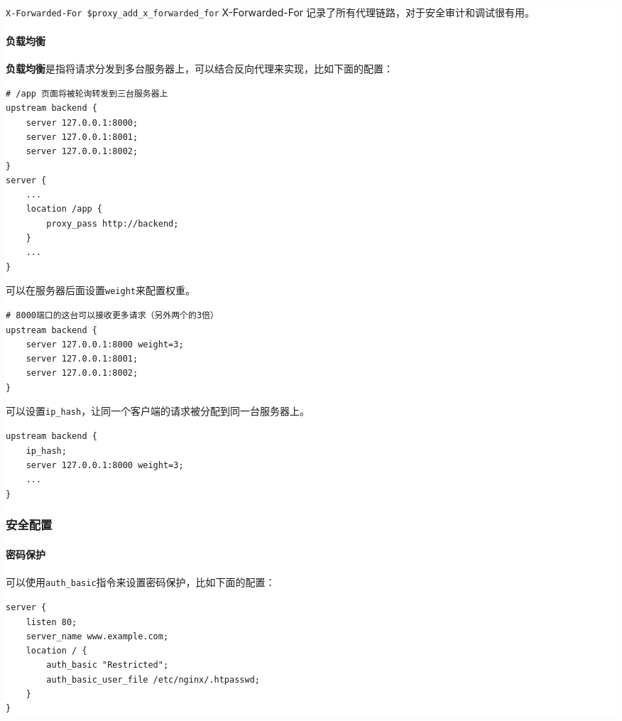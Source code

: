   `X-Forwarded-For $proxy_add_x_forwarded_for` X-Forwarded-For 记录了所有代理链路，对于安全审计和调试很有用。

#### 负载均衡

**负载均衡**是指将请求分发到多台服务器上，可以结合反向代理来实现，比如下面的配置：

```nginx
# /app 页面将被轮询转发到三台服务器上
upstream backend {
    server 127.0.0.1:8000;
    server 127.0.0.1:8001;
    server 127.0.0.1:8002;
}
server {
    ...
    location /app {
        proxy_pass http://backend;
    }
    ...
}
```

可以在服务器后面设置`weight`来配置权重。

```nginx
# 8000端口的这台可以接收更多请求（另外两个的3倍）
upstream backend {
    server 127.0.0.1:8000 weight=3;
    server 127.0.0.1:8001;
    server 127.0.0.1:8002;
}
```

可以设置`ip_hash`，让同一个客户端的请求被分配到同一台服务器上。

```nginx
upstream backend {
    ip_hash;
    server 127.0.0.1:8000 weight=3;
    ...
}
```

### 安全配置

#### 密码保护

可以使用`auth_basic`指令来设置密码保护，比如下面的配置：

```nginx
server {
    listen 80;
    server_name www.example.com;
    location / {
        auth_basic "Restricted";
        auth_basic_user_file /etc/nginx/.htpasswd;
    }
}
```

